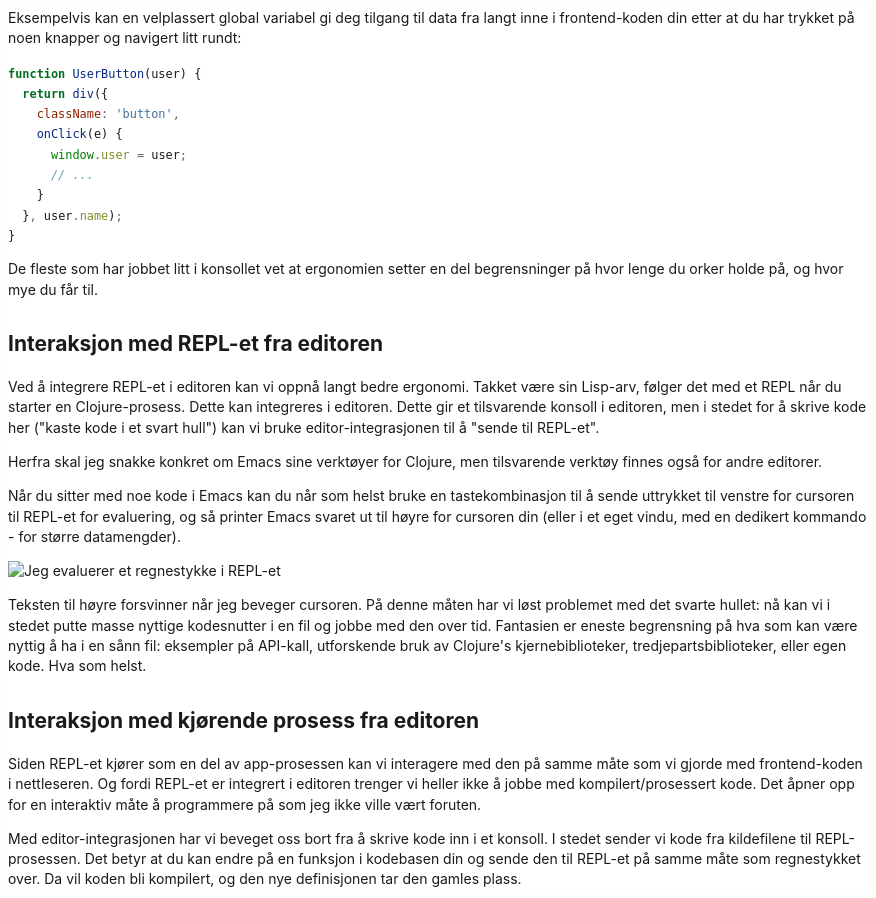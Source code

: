 Eksempelvis kan en velplassert global variabel gi deg tilgang til data fra langt
inne i frontend-koden din etter at du har trykket på noen knapper og navigert
litt rundt:

```js
function UserButton(user) {
  return div({
    className: 'button',
    onClick(e) {
      window.user = user;
      // ...
    }
  }, user.name);
}
```

De fleste som har jobbet litt i konsollet vet at ergonomien setter en del
begrensninger på hvor lenge du orker holde på, og hvor mye du får til.

## Interaksjon med REPL-et fra editoren

Ved å integrere REPL-et i editoren kan vi oppnå langt bedre ergonomi. Takket
være sin Lisp-arv, følger det med et REPL når du starter en Clojure-prosess.
Dette kan integreres i editoren. Dette gir et tilsvarende konsoll i editoren,
men i stedet for å skrive kode her ("kaste kode i et svart hull") kan vi bruke
editor-integrasjonen til å "sende til REPL-et".

Herfra skal jeg snakke konkret om Emacs sine verktøyer for Clojure, men
tilsvarende verktøy finnes også for andre editorer.

Når du sitter med noe kode i Emacs kan du når som helst bruke en
tastekombinasjon til å sende uttrykket til venstre for cursoren til REPL-et for
evaluering, og så printer Emacs svaret ut til høyre for cursoren din (eller i et
eget vindu, med en dedikert kommando - for større datamengder).

![Jeg evaluerer et regnestykke i REPL-et](/images/blogg/regnestykke-repl.gif)

Teksten til høyre forsvinner når jeg beveger cursoren. På denne måten har vi
løst problemet med det svarte hullet: nå kan vi i stedet putte masse nyttige
kodesnutter i en fil og jobbe med den over tid. Fantasien er eneste begrensning
på hva som kan være nyttig å ha i en sånn fil: eksempler på API-kall,
utforskende bruk av Clojure's kjernebiblioteker, tredjepartsbiblioteker, eller
egen kode. Hva som helst.

## Interaksjon med kjørende prosess fra editoren

Siden REPL-et kjører som en del av app-prosessen kan vi interagere med den på
samme måte som vi gjorde med frontend-koden i nettleseren. Og fordi REPL-et er
integrert i editoren trenger vi heller ikke å jobbe med kompilert/prosessert
kode. Det åpner opp for en interaktiv måte å programmere på som jeg ikke ville
vært foruten.

Med editor-integrasjonen har vi beveget oss bort fra å skrive kode inn i et
konsoll. I stedet sender vi kode fra kildefilene til REPL-prosessen. Det betyr
at du kan endre på en funksjon i kodebasen din og sende den til REPL-et på samme
måte som regnestykket over. Da vil koden bli kompilert, og den nye definisjonen
tar den gamles plass.
